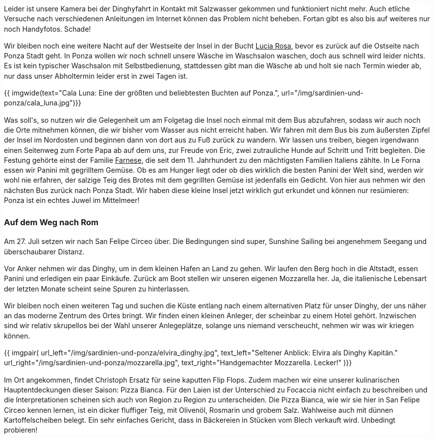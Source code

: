 Leider ist unsere Kamera bei der Dinghyfahrt in Kontakt mit Salzwasser gekommen und funktioniert nicht mehr. Auch etliche Versuche nach verschiedenen Anleitungen im Internet können das Problem nicht beheben. Fortan gibt es also bis auf weiteres nur noch Handyfotos. Schade!

Wir bleiben noch eine weitere Nacht auf der Westseite der Insel in der Bucht [Lucia Rosa](https://www.noforeignland.com/place/6029772563939328), bevor es zurück auf die Ostseite nach Ponza Stadt geht. In Ponza wollen wir noch schnell unsere Wäsche im Waschsalon waschen, doch aus schnell wird leider nichts. Es ist kein typischer Waschsalon mit Selbstbedienung, stattdessen gibt man die Wäsche ab und holt sie nach Termin wieder ab, nur dass unser Abholtermin leider erst in zwei Tagen ist.

{{ imgwide(text="Cala Luna: Eine der größten und beliebtesten Buchten auf Ponza.", url="/img/sardinien-und-ponza/cala_luna.jpg")}}


Was soll's, so nutzen wir die Gelegenheit um am Folgetag die Insel noch einmal mit dem Bus abzufahren, sodass wir auch noch die Orte mitnehmen können, die wir bisher vom Wasser aus nicht erreicht haben. Wir fahren mit dem Bus bis zum äußersten Zipfel der Insel im Nordosten und beginnen dann von dort aus zu Fuß zurück zu wandern. Wir lassen uns treiben, biegen irgendwann einen Seitenweg zum Forte Papa ab auf dem uns, zur Freude von Eric, zwei zutrauliche Hunde auf Schritt und Tritt begleiten. Die Festung gehörte einst der Familie [Farnese](https://de.wikipedia.org/wiki/Farnese), die seit dem 11. Jahrhundert zu den mächtigsten Familien Italiens zählte. In Le Forna essen wir Panini mit gegrilltem Gemüse. Ob es am Hunger liegt oder ob dies wirklich die besten Panini der Welt sind, werden wir wohl nie erfahren, der salzige Teig des Brotes mit dem gegrillten Gemüse ist jedenfalls ein Gedicht. Von hier aus nehmen wir den nächsten Bus zurück nach Ponza Stadt. Wir haben diese kleine Insel jetzt wirklich gut erkundet und können nur resümieren: Ponza ist ein echtes Juwel im Mittelmeer!

### Auf dem Weg nach Rom

Am 27. Juli setzen wir nach San Felipe Circeo über. Die Bedingungen sind super, Sunshine Sailing bei angenehmem Seegang und überschaubarer Distanz.

Vor Anker nehmen wir das Dinghy, um in dem kleinen Hafen an Land zu gehen. Wir laufen den Berg hoch in die Altstadt, essen Panini und erledigen ein paar Einkäufe. Zurück am Boot stellen wir unseren eigenen Mozzarella her. Ja, die italienische Lebensart der letzten Monate scheint seine Spuren zu hinterlassen.

Wir bleiben noch einen weiteren Tag und suchen die Küste entlang nach einem alternativen Platz für unser Dinghy, der uns näher an das moderne Zentrum des Ortes bringt. Wir finden einen kleinen Anleger, der scheinbar zu einem Hotel gehört. Inzwischen sind wir relativ skrupellos bei der Wahl unserer Anlegeplätze, solange uns niemand verscheucht, nehmen wir was wir kriegen können.

{{ imgpair(
  url_left="/img/sardinien-und-ponza/elvira_dinghy.jpg",
  text_left="Seltener Anblick: Elvira als Dinghy Kapitän."
  url_right="/img/sardinien-und-ponza/mozzarella.jpg",
  text_right="Handgemachter Mozzarella. Lecker!"
)}}

Im Ort angekommen, findet Christoph Ersatz für seine kaputten Flip Flops. Zudem machen wir eine unserer kulinarischen Hauptentdeckungen dieser Saison: Pizza Bianca. Für den Laien ist der Unterschied zu Focaccia nicht einfach zu beschreiben und die Interpretationen scheinen sich auch von Region zu Region zu unterscheiden. Die Pizza Bianca, wie wir sie hier in San Felipe Circeo kennen lernen, ist ein dicker fluffiger Teig, mit Olivenöl, Rosmarin und grobem Salz. Wahlweise auch mit dünnen Kartoffelscheiben belegt. Ein sehr einfaches Gericht, dass in Bäckereien in Stücken vom Blech verkauft wird. Unbedingt probieren!
